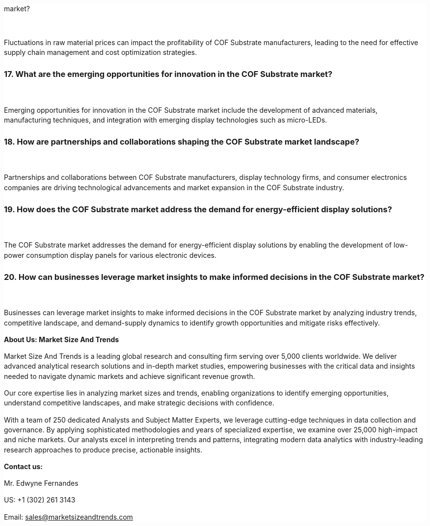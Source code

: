 market?</h3><p>&nbsp;</p><p>Fluctuations in raw material prices can impact the profitability of COF Substrate manufacturers, leading to the need for effective supply chain management and cost optimization strategies.</p><h3>17. What are the emerging opportunities for innovation in the COF Substrate market?</h3><p>&nbsp;</p><p>Emerging opportunities for innovation in the COF Substrate market include the development of advanced materials, manufacturing techniques, and integration with emerging display technologies such as micro-LEDs.</p><h3>18. How are partnerships and collaborations shaping the COF Substrate market landscape?</h3><p>&nbsp;</p><p>Partnerships and collaborations between COF Substrate manufacturers, display technology firms, and consumer electronics companies are driving technological advancements and market expansion in the COF Substrate industry.</p><h3>19. How does the COF Substrate market address the demand for energy-efficient display solutions?</h3><p>&nbsp;</p><p>The COF Substrate market addresses the demand for energy-efficient display solutions by enabling the development of low-power consumption display panels for various electronic devices.</p><h3>20. How can businesses leverage market insights to make informed decisions in the COF Substrate market?</h3><p>&nbsp;</p><p>Businesses can leverage market insights to make informed decisions in the COF Substrate market by analyzing industry trends, competitive landscape, and demand-supply dynamics to identify growth opportunities and mitigate risks effectively.</p></p><p><strong>About Us:&nbsp;Market Size And Trends</strong></p><p>Market Size And Trends&nbsp;is a leading global research and consulting firm serving over 5,000 clients worldwide. We deliver advanced analytical research solutions and in-depth market studies, empowering businesses with the critical data and insights needed to navigate dynamic markets and achieve significant revenue growth.</p><p>Our core expertise lies in analyzing market sizes and trends, enabling organizations to identify emerging opportunities, understand competitive landscapes, and make strategic decisions with confidence.</p><p>With a team of 250 dedicated Analysts and Subject Matter Experts, we leverage cutting-edge techniques in data collection and governance. By applying sophisticated methodologies and years of specialized expertise, we examine over 25,000 high-impact and niche markets. Our analysts excel in interpreting trends and patterns, integrating modern data analytics with industry-leading research approaches to produce precise, actionable insights.</p><p><strong>Contact us:</strong></p><p>Mr. Edwyne Fernandes</p><p>US: +1 (302) 261 3143</p><p>Email: <a href="mailto:sales@marketsizeandtrends.com">sales@marketsizeandtrends.com</a>&nbsp;</p>
